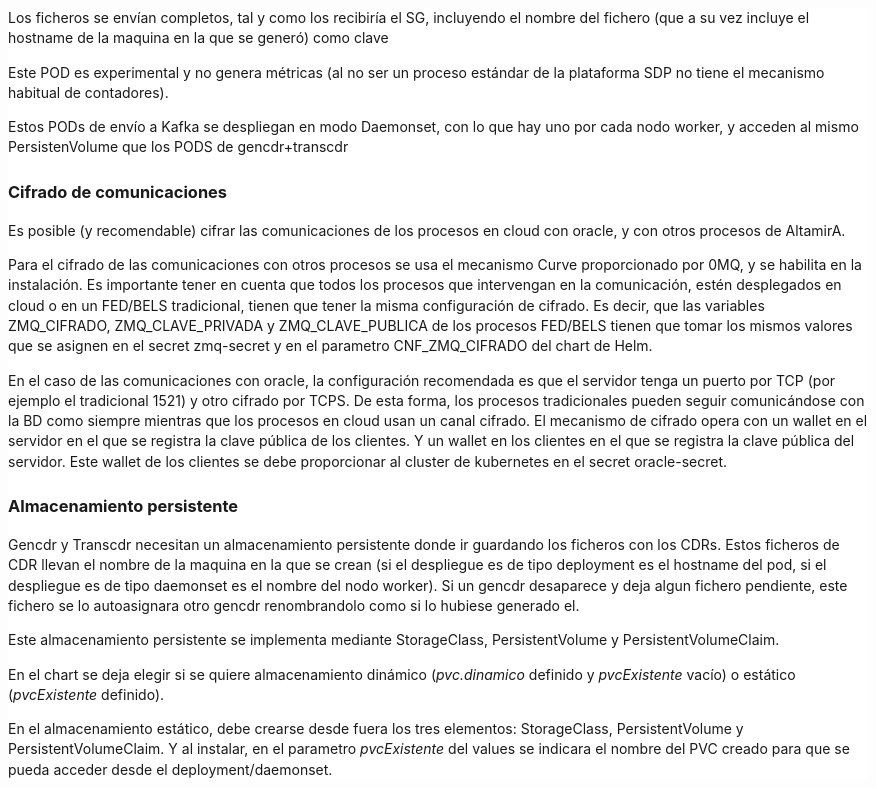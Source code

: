 Los ficheros se envían completos, tal y como los recibiría el SG, incluyendo el nombre del fichero (que a su vez incluye el hostname de la maquina en la que
se generó) como clave

Este POD es experimental y no genera métricas (al no ser un proceso estándar de la plataforma SDP no tiene el mecanismo habitual de contadores).

Estos PODs de envío a Kafka se despliegan en modo Daemonset, con lo que hay uno por cada nodo worker, y acceden al mismo PersistenVolume que los
PODS de gencdr+transcdr

### Cifrado de comunicaciones

Es posible (y recomendable) cifrar las comunicaciones de los procesos en cloud con oracle, y con otros procesos de AltamirA.

Para el cifrado de las comunicaciones con otros procesos se usa el mecanismo Curve proporcionado por 0MQ, y se habilita en la
instalación. Es importante tener en cuenta que todos los procesos que intervengan en la comunicación, estén desplegados en cloud
o en un FED/BELS tradicional, tienen que tener la misma configuración de cifrado. Es decir, que las variables ZMQ_CIFRADO, ZMQ_CLAVE_PRIVADA
y ZMQ_CLAVE_PUBLICA de los procesos FED/BELS tienen que tomar los mismos valores que se asignen en el secret zmq-secret y en el
parametro CNF_ZMQ_CIFRADO del chart de Helm.

En el caso de las comunicaciones con oracle, la configuración recomendada es que el servidor tenga un puerto por TCP (por ejemplo el
tradicional 1521) y otro cifrado por TCPS. De esta forma, los procesos tradicionales pueden seguir comunicándose con la BD como siempre
mientras que los procesos en cloud usan un canal cifrado.
El mecanismo de cifrado opera con un wallet en el servidor en el que se registra la clave pública de los clientes. Y un wallet en los clientes
en el que se registra la clave pública del servidor. Este wallet de los clientes se debe proporcionar al cluster de kubernetes en el
secret oracle-secret.

### Almacenamiento persistente

Gencdr y Transcdr necesitan un almacenamiento persistente donde ir guardando los ficheros con los CDRs. Estos ficheros de CDR llevan el
nombre de la maquina en la que se crean (si el despliegue es de tipo deployment es el hostname del pod, si el despliegue es de tipo
daemonset es el nombre del nodo worker). Si un gencdr desaparece y deja algun fichero pendiente, este fichero se lo autoasignara otro
gencdr renombrandolo como si lo hubiese generado el.

Este almacenamiento persistente se implementa mediante StorageClass, PersistentVolume y PersistentVolumeClaim.

En el chart se deja elegir si se quiere almacenamiento dinámico (*pvc.dinamico* definido y *pvcExistente* vacío) o estático (*pvcExistente* definido).

En el almacenamiento estático, debe crearse desde fuera los tres elementos: StorageClass, PersistentVolume y PersistentVolumeClaim. Y al instalar,
en el parametro *pvcExistente* del values se indicara el nombre del PVC creado para que se pueda acceder desde el deployment/daemonset.
